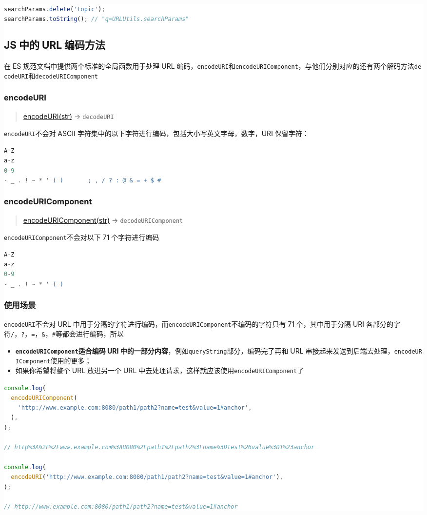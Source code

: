 ```javascript
searchParams.delete('topic');
searchParams.toString(); // "q=URLUtils.searchParams"
```

## JS 中的 URL 编码方法

在 ES 规范文档中提供两个标准的全局函数用于处理 URL 编码，`encodeURI`和`encodeURIComponent`，与他们分别对应的还有两个解码方法`decodeURI`和`decodeURIComponent`

### encodeURI

> [encodeURI(str)](https://developer.mozilla.org/en-US/docs/Web/JavaScript/Reference/Global_Objects/encodeURI) -> `decodeURI`

`encodeURI`不会对 ASCII 字符集中的以下字符进行编码，包括大小写英文字母，数字，URI 保留字符：

```javascript
A-Z
a-z
0-9
- _ . ! ~ * ' ( )  		; , / ? : @ & = + $ #
```

### encodeURIComponent

> [encodeURIComponent(str)](https://developer.mozilla.org/zh-CN/docs/Web/JavaScript/Reference/Global_Objects/encodeURIComponent) -> `decodeURIComponent`

`encodeURIComponent`不会对以下 71 个字符进行编码

```javascript
A-Z
a-z
0-9
- _ . ! ~ * ' ( )
```

### 使用场景

`encodeURI`不会对 URL 中用于分隔的字符进行编码，而`encodeURIComponent`不编码的字符只有 71 个，其中用于分隔 URI 各部分的字符`/`，`?`，`=`，`&`，`#`等都会进行编码，所以

- **`encodeURIComponent`适合编码 URI 中的一部分内容**，例如`queryString`部分，编码完了再和 URL 串接起来发送到后端去处理，`encodeURIComponent`使用的更多；
- 如果你希望将整个 URL 放进另一个 URL 中去处理请求，这样就应该使用`encodeURIComponent`了

```javascript
console.log(
  encodeURIComponent(
    'http://www.example.com:8080/path1/path2?name=test&value=1#anchor',
  ),
);

// http%3A%2F%2Fwww.example.com%3A8080%2Fpath1%2Fpath2%3Fname%3Dtest%26value%3D1%23anchor

console.log(
  encodeURI('http://www.example.com:8080/path1/path2?name=test&value=1#anchor'),
);

// http://www.example.com:8080/path1/path2?name=test&value=1#anchor
```
